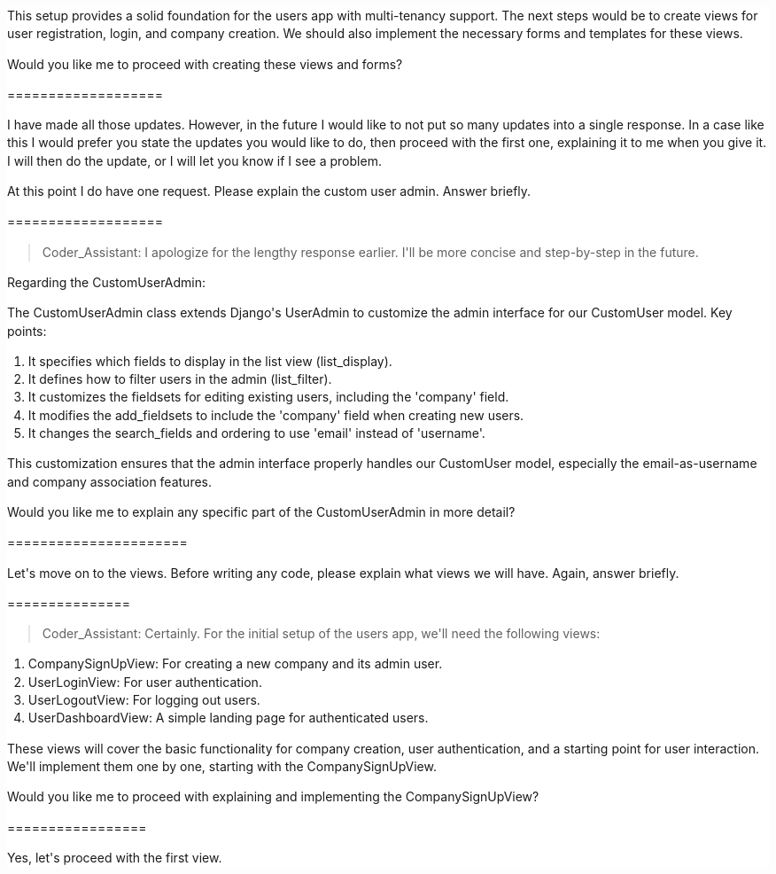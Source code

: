 This setup provides a solid foundation for the users app with multi-tenancy support. The next steps would be to create views for user registration, login, and company creation. We should also implement the necessary forms and templates for these views.

Would you like me to proceed with creating these views and forms?

===================

I have made all those updates. However, in the future I would like to not put so many updates into a single response. In a case like this I would prefer you state the updates you would like to do, then proceed with the first one, explaining it to me when you give it. I will then do the update, or I will let you know if I see a problem.

At this point I do have one request. Please explain the custom user admin. Answer briefly.

===================

> Coder_Assistant: I apologize for the lengthy response earlier. I'll be more concise and step-by-step in the future.

Regarding the CustomUserAdmin:

The CustomUserAdmin class extends Django's UserAdmin to customize the admin interface for our CustomUser model. Key points:

1. It specifies which fields to display in the list view (list_display).
2. It defines how to filter users in the admin (list_filter).
3. It customizes the fieldsets for editing existing users, including the 'company' field.
4. It modifies the add_fieldsets to include the 'company' field when creating new users.
5. It changes the search_fields and ordering to use 'email' instead of 'username'.

This customization ensures that the admin interface properly handles our CustomUser model, especially the email-as-username and company association features.

Would you like me to explain any specific part of the CustomUserAdmin in more detail?

======================

Let's move on to the views. Before writing any code, please explain what views we will have. Again, answer briefly.

===============

> Coder_Assistant: Certainly. For the initial setup of the users app, we'll need the following views:

1. CompanySignUpView: For creating a new company and its admin user.
2. UserLoginView: For user authentication.
3. UserLogoutView: For logging out users.
4. UserDashboardView: A simple landing page for authenticated users.

These views will cover the basic functionality for company creation, user authentication, and a starting point for user interaction. We'll implement them one by one, starting with the CompanySignUpView.

Would you like me to proceed with explaining and implementing the CompanySignUpView?

=================

Yes, let's proceed with the first view.
